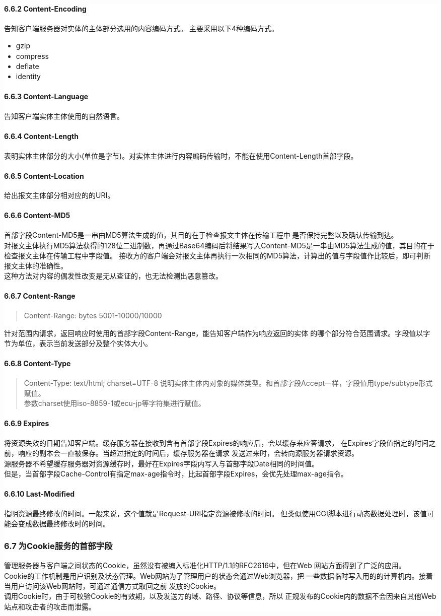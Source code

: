 #### 6.6.2 Content-Encoding
告知客户端服务器对实体的主体部分选用的内容编码方式。
主要采用以下4种编码方式。
* gzip
* compress
* deflate 
* identity

#### 6.6.3 Content-Language
告知客户端实体主体使用的自然语言。


#### 6.6.4 Content-Length
表明实体主体部分的大小(单位是字节)。对实体主体进行内容编码传输时，不能在使用Content-Length首部字段。

#### 6.6.5 Content-Location
给出报文主体部分相对应的的URI。

#### 6.6.6 Content-MD5
首部字段Content-MD5是一串由MD5算法生成的值，其目的在于检查报文主体在传输工程中
是否保持完整以及确认传输到达。  
对报文主体执行MD5算法获得的128位二进制数，再通过Base64编码后将结果写入Content-MD5是一串由MD5算法生成的值，其目的在于检查报文主体在传输工程中字段值。
接收方的客户端会对报文主体再执行一次相同的MD5算法，计算出的值与字段值作比较后，即可判断报文主体的准确性。  
这种方法对内容的偶发性改变是无从查证的，也无法检测出恶意篡改。

#### 6.6.7 Content-Range
> Content-Range: bytes 5001-10000/10000

针对范围内请求，返回响应时使用的首部字段Content-Range，能告知客户端作为响应返回的实体
的哪个部分符合范围请求。字段值以字节为单位，表示当前发送部分及整个实体大小。

#### 6.6.8 Content-Type
> Content-Type: text/html; charset=UTF-8
说明实体主体内对象的媒体类型。和首部字段Accept一样，字段值用type/subtype形式赋值。  
参数charset使用iso-8859-1或ecu-jp等字符集进行赋值。

#### 6.6.9 Expires
将资源失效的日期告知客户端。缓存服务器在接收到含有首部字段Expires的响应后，会以缓存来应答请求，
在Expires字段值指定的时间之前，响应的副本会一直被保存。当超过指定的时间后，缓存服务器在请求
发送过来时，会转向源服务器请求资源。  
源服务器不希望缓存服务器对资源缓存时，最好在Expires字段内写入与首部字段Date相同的时间值。  
但是，当首部字段Cache-Control有指定max-age指令时，比起首部字段Expires，会优先处理max-age指令。

#### 6.6.10 Last-Modified
指明资源最终修改的时间。一般来说，这个值就是Request-URI指定资源被修改的时间。
但类似使用CGI脚本进行动态数据处理时，该值可能会变成数据最终修改时的时间。


### 6.7 为Cookie服务的首部字段
管理服务器与客户端之间状态的Cookie，虽然没有被编入标准化HTTP/1.1的RFC2616中，但在Web
网站方面得到了广泛的应用。  
Cookie的工作机制是用户识别及状态管理。Web网站为了管理用户的状态会通过Web浏览器，把
一些数据临时写入用的的计算机内。接着当用户访问该Web网站时，可通过通信方式取回之前
发放的Cookie。  
调用Cookie时，由于可校验Cookie的有效期，以及发送方的域、路径、协议等信息，所以
正规发布的Cookie内的数据不会因来自其他Web站点和攻击者的攻击而泄露。
